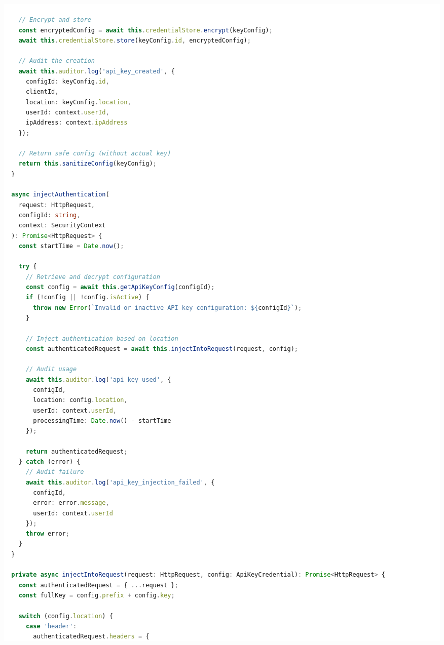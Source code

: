```typescript

    // Encrypt and store
    const encryptedConfig = await this.credentialStore.encrypt(keyConfig);
    await this.credentialStore.store(keyConfig.id, encryptedConfig);

    // Audit the creation
    await this.auditor.log('api_key_created', {
      configId: keyConfig.id,
      clientId,
      location: keyConfig.location,
      userId: context.userId,
      ipAddress: context.ipAddress
    });

    // Return safe config (without actual key)
    return this.sanitizeConfig(keyConfig);
  }

  async injectAuthentication(
    request: HttpRequest,
    configId: string,
    context: SecurityContext
  ): Promise<HttpRequest> {
    const startTime = Date.now();

    try {
      // Retrieve and decrypt configuration
      const config = await this.getApiKeyConfig(configId);
      if (!config || !config.isActive) {
        throw new Error(`Invalid or inactive API key configuration: ${configId}`);
      }

      // Inject authentication based on location
      const authenticatedRequest = await this.injectIntoRequest(request, config);

      // Audit usage
      await this.auditor.log('api_key_used', {
        configId,
        location: config.location,
        userId: context.userId,
        processingTime: Date.now() - startTime
      });

      return authenticatedRequest;
    } catch (error) {
      // Audit failure
      await this.auditor.log('api_key_injection_failed', {
        configId,
        error: error.message,
        userId: context.userId
      });
      throw error;
    }
  }

  private async injectIntoRequest(request: HttpRequest, config: ApiKeyCredential): Promise<HttpRequest> {
    const authenticatedRequest = { ...request };
    const fullKey = config.prefix + config.key;

    switch (config.location) {
      case 'header':
        authenticatedRequest.headers = {
```